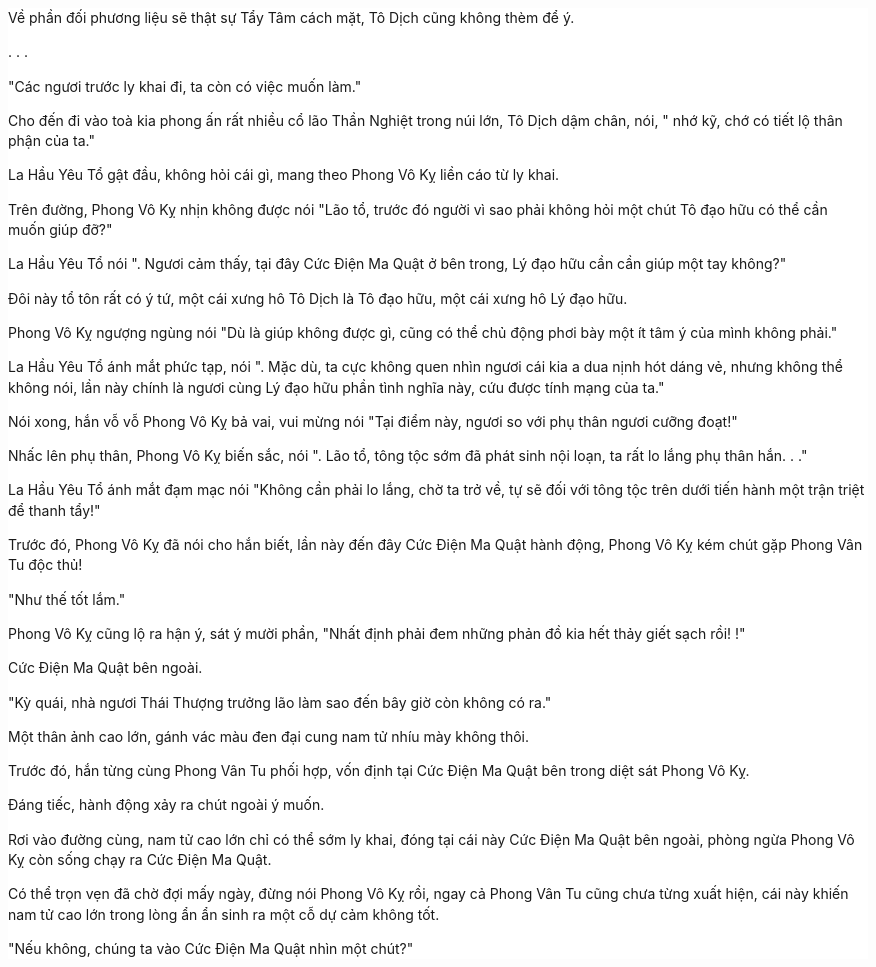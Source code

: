 Về phần đối phương liệu sẽ thật sự Tẩy Tâm cách mặt, Tô Dịch cũng không thèm để ý.

. . .

"Các ngươi trước ly khai đi, ta còn có việc muốn làm."

Cho đến đi vào toà kia phong ấn rất nhiều cổ lão Thần Nghiệt trong núi lớn, Tô Dịch dậm chân, nói, " nhớ kỹ, chớ có tiết lộ thân phận của ta."

La Hầu Yêu Tổ gật đầu, không hỏi cái gì, mang theo Phong Vô Kỵ liền cáo từ ly khai.

Trên đường, Phong Vô Kỵ nhịn không được nói "Lão tổ, trước đó người vì sao phải không hỏi một chút Tô đạo hữu có thể cần muốn giúp đỡ?"

La Hầu Yêu Tổ nói ". Ngươi cảm thấy, tại đây Cức Điện Ma Quật ở bên trong, Lý đạo hữu cần cần giúp một tay không?"

Đôi này tổ tôn rất có ý tứ, một cái xưng hô Tô Dịch là Tô đạo hữu, một cái xưng hô Lý đạo hữu.

Phong Vô Kỵ ngượng ngùng nói "Dù là giúp không được gì, cũng có thể chủ động phơi bày một ít tâm ý của mình không phải."

La Hầu Yêu Tổ ánh mắt phức tạp, nói ". Mặc dù, ta cực không quen nhìn ngươi cái kia a dua nịnh hót dáng vẻ, nhưng không thể không nói, lần này chính là ngươi cùng Lý đạo hữu phần tình nghĩa này, cứu được tính mạng của ta."

Nói xong, hắn vỗ vỗ Phong Vô Kỵ bả vai, vui mừng nói "Tại điểm này, ngươi so với phụ thân ngươi cưỡng đoạt!"

Nhấc lên phụ thân, Phong Vô Kỵ biến sắc, nói ". Lão tổ, tông tộc sớm đã phát sinh nội loạn, ta rất lo lắng phụ thân hắn. . ."

La Hầu Yêu Tổ ánh mắt đạm mạc nói "Không cần phải lo lắng, chờ ta trở về, tự sẽ đối với tông tộc trên dưới tiến hành một trận triệt để thanh tẩy!"

Trước đó, Phong Vô Kỵ đã nói cho hắn biết, lần này đến đây Cức Điện Ma Quật hành động, Phong Vô Kỵ kém chút gặp Phong Vân Tu độc thủ!

"Như thế tốt lắm."

Phong Vô Kỵ cũng lộ ra hận ý, sát ý mười phần, "Nhất định phải đem những phản đồ kia hết thảy giết sạch rồi! !"

Cức Điện Ma Quật bên ngoài.

"Kỳ quái, nhà ngươi Thái Thượng trưởng lão làm sao đến bây giờ còn không có ra."

Một thân ảnh cao lớn, gánh vác màu đen đại cung nam tử nhíu mày không thôi.

Trước đó, hắn từng cùng Phong Vân Tu phối hợp, vốn định tại Cức Điện Ma Quật bên trong diệt sát Phong Vô Kỵ.

Đáng tiếc, hành động xảy ra chút ngoài ý muốn.

Rơi vào đường cùng, nam tử cao lớn chỉ có thể sớm ly khai, đóng tại cái này Cức Điện Ma Quật bên ngoài, phòng ngừa Phong Vô Kỵ còn sống chạy ra Cức Điện Ma Quật.

Có thể trọn vẹn đã chờ đợi mấy ngày, đừng nói Phong Vô Kỵ rồi, ngay cả Phong Vân Tu cũng chưa từng xuất hiện, cái này khiến nam tử cao lớn trong lòng ẩn ẩn sinh ra một cỗ dự cảm không tốt.

"Nếu không, chúng ta vào Cức Điện Ma Quật nhìn một chút?"
